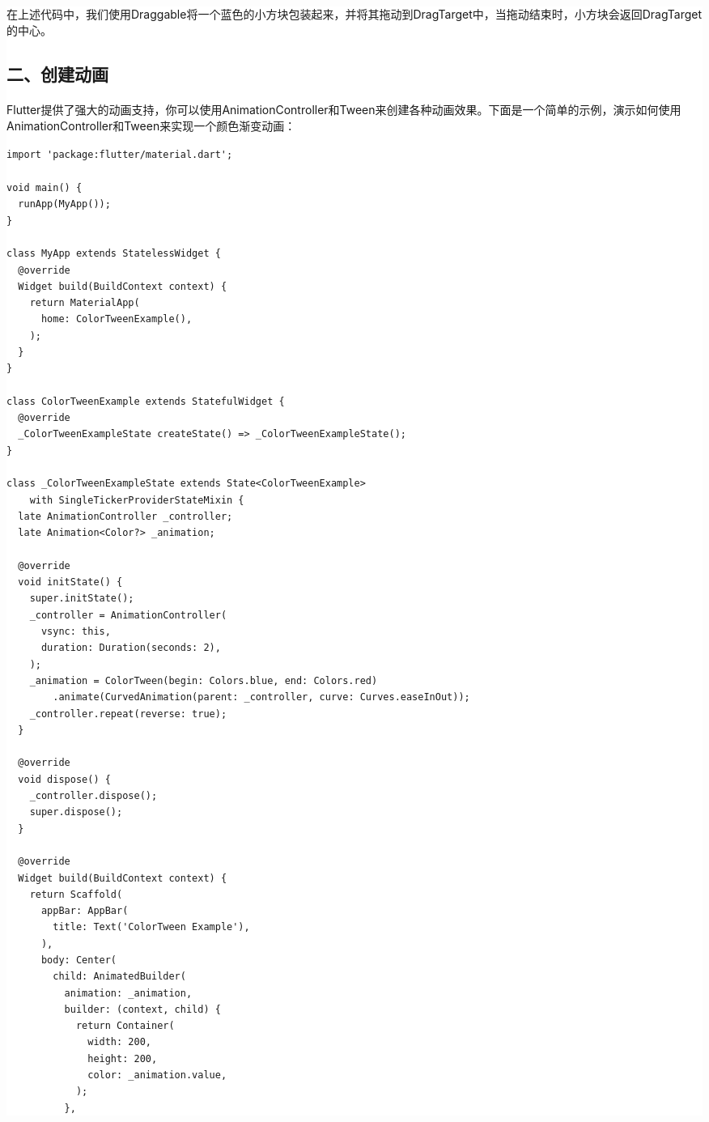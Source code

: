     

在上述代码中，我们使用Draggable将一个蓝色的小方块包装起来，并将其拖动到DragTarget中，当拖动结束时，小方块会返回DragTarget的中心。

二、创建动画
------

Flutter提供了强大的动画支持，你可以使用AnimationController和Tween来创建各种动画效果。下面是一个简单的示例，演示如何使用AnimationController和Tween来实现一个颜色渐变动画：

    import 'package:flutter/material.dart';
    
    void main() {
      runApp(MyApp());
    }
    
    class MyApp extends StatelessWidget {
      @override
      Widget build(BuildContext context) {
        return MaterialApp(
          home: ColorTweenExample(),
        );
      }
    }
    
    class ColorTweenExample extends StatefulWidget {
      @override
      _ColorTweenExampleState createState() => _ColorTweenExampleState();
    }
    
    class _ColorTweenExampleState extends State<ColorTweenExample>
        with SingleTickerProviderStateMixin {
      late AnimationController _controller;
      late Animation<Color?> _animation;
    
      @override
      void initState() {
        super.initState();
        _controller = AnimationController(
          vsync: this,
          duration: Duration(seconds: 2),
        );
        _animation = ColorTween(begin: Colors.blue, end: Colors.red)
            .animate(CurvedAnimation(parent: _controller, curve: Curves.easeInOut));
        _controller.repeat(reverse: true);
      }
    
      @override
      void dispose() {
        _controller.dispose();
        super.dispose();
      }
    
      @override
      Widget build(BuildContext context) {
        return Scaffold(
          appBar: AppBar(
            title: Text('ColorTween Example'),
          ),
          body: Center(
            child: AnimatedBuilder(
              animation: _animation,
              builder: (context, child) {
                return Container(
                  width: 200,
                  height: 200,
                  color: _animation.value,
                );
              },